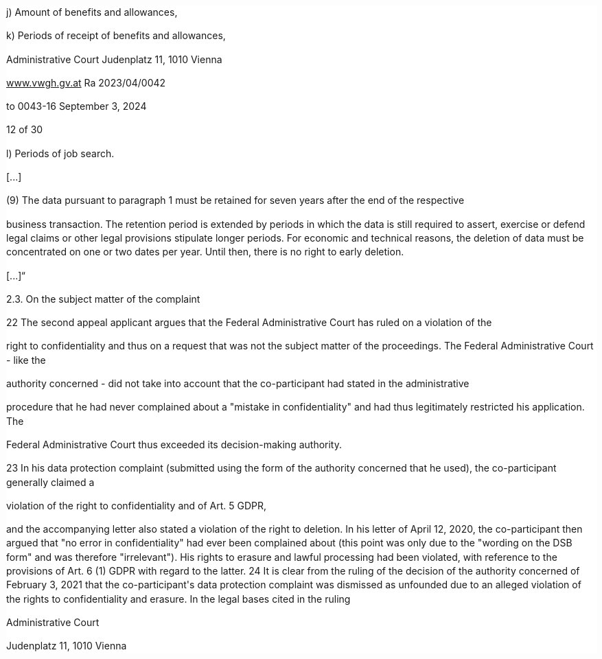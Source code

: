 j) Amount of benefits and allowances,

k) Periods of receipt of benefits and allowances,

Administrative Court
Judenplatz 11, 1010 Vienna

www.vwgh.gv.at Ra 2023/04/0042

to 0043-16
September 3, 2024

12 of 30

l) Periods of job search.

\[...\]

(9) The data pursuant to paragraph 1 must be retained for seven years after the end of the respective

business transaction. The retention period is extended by periods in which the data is still required to assert, exercise or defend legal claims or other legal provisions stipulate longer periods. For economic and technical reasons, the deletion of data must be concentrated on one or two dates per year. Until then, there is no right to early deletion.

\[...\]“

2.3. On the subject matter of the complaint

22 The second appeal applicant argues that the Federal Administrative Court has ruled on a violation of the

right to confidentiality and thus on a request that was not the subject matter of the proceedings. The Federal Administrative Court - like the

authority concerned - did not take into account that the co-participant had stated in the administrative

procedure that he had never complained about a "mistake in confidentiality" and had thus legitimately restricted his application. The

Federal Administrative Court thus exceeded its decision-making authority.

23 In his data protection complaint (submitted using the form of the authority concerned that he used), the co-participant generally claimed a

violation of the right to confidentiality and of Art. 5 GDPR,

and the accompanying letter also stated a violation of the right to deletion. In his letter of April 12, 2020, the co-participant then argued that "no error in confidentiality" had ever been complained about (this point was only due to the "wording on the DSB form" and was therefore "irrelevant"). His rights to erasure and lawful processing had been violated, with reference to the provisions of Art. 6 (1) GDPR with regard to the latter. 24 It is clear from the ruling of the decision of the authority concerned of February 3, 2021 that the co-participant's data protection complaint was dismissed as unfounded due to an alleged violation of the rights to confidentiality and erasure. In the legal bases cited in the ruling

Administrative Court

Judenplatz 11, 1010 Vienna
